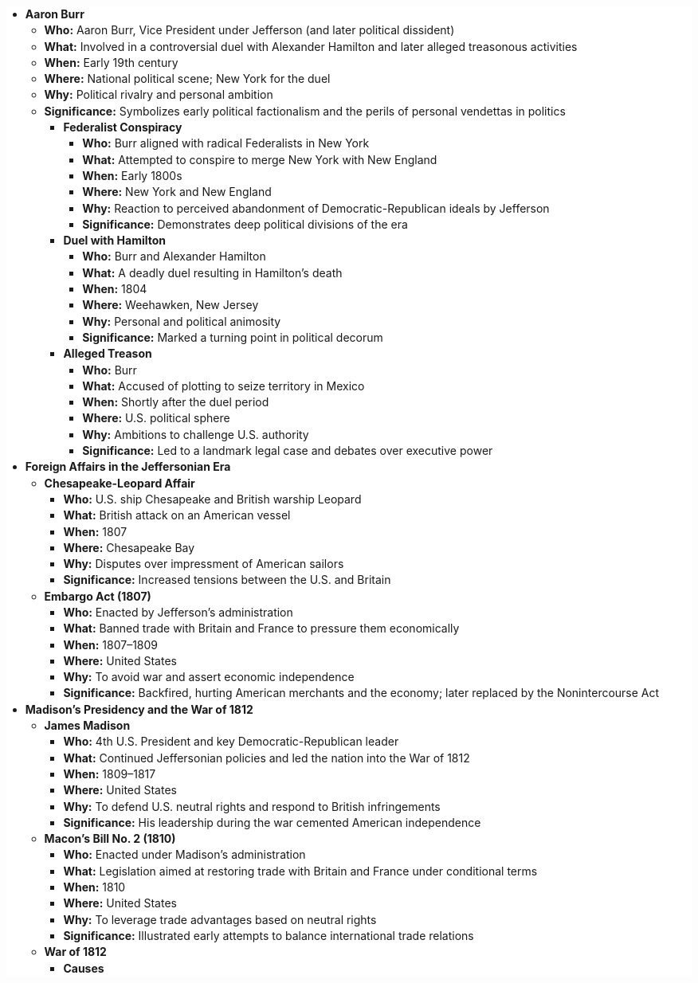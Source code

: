 - **Aaron Burr**
  - **Who:** Aaron Burr, Vice President under Jefferson (and later political dissident)
  - **What:** Involved in a controversial duel with Alexander Hamilton and later alleged treasonous activities
  - **When:** Early 19th century
  - **Where:** National political scene; New York for the duel
  - **Why:** Political rivalry and personal ambition
  - **Significance:** Symbolizes early political factionalism and the perils of personal vendettas in politics
    - **Federalist Conspiracy**
      - **Who:** Burr aligned with radical Federalists in New York
      - **What:** Attempted to conspire to merge New York with New England
      - **When:** Early 1800s
      - **Where:** New York and New England
      - **Why:** Reaction to perceived abandonment of Democratic-Republican ideals by Jefferson
      - **Significance:** Demonstrates deep political divisions of the era
    - **Duel with Hamilton**
      - **Who:** Burr and Alexander Hamilton
      - **What:** A deadly duel resulting in Hamilton’s death
      - **When:** 1804
      - **Where:** Weehawken, New Jersey
      - **Why:** Personal and political animosity
      - **Significance:** Marked a turning point in political decorum
    - **Alleged Treason**
      - **Who:** Burr
      - **What:** Accused of plotting to seize territory in Mexico
      - **When:** Shortly after the duel period
      - **Where:** U.S. political sphere
      - **Why:** Ambitions to challenge U.S. authority
      - **Significance:** Led to a landmark legal case and debates over executive power
- **Foreign Affairs in the Jeffersonian Era**
  - **Chesapeake-Leopard Affair**
    - **Who:** U.S. ship Chesapeake and British warship Leopard
    - **What:** British attack on an American vessel
    - **When:** 1807
    - **Where:** Chesapeake Bay
    - **Why:** Disputes over impressment of American sailors
    - **Significance:** Increased tensions between the U.S. and Britain
  - **Embargo Act (1807)**
    - **Who:** Enacted by Jefferson’s administration
    - **What:** Banned trade with Britain and France to pressure them economically
    - **When:** 1807–1809
    - **Where:** United States
    - **Why:** To avoid war and assert economic independence
    - **Significance:** Backfired, hurting American merchants and the economy; later replaced by the Nonintercourse Act
- **Madison’s Presidency and the War of 1812**
  - **James Madison**
    - **Who:** 4th U.S. President and key Democratic-Republican leader
    - **What:** Continued Jeffersonian policies and led the nation into the War of 1812
    - **When:** 1809–1817
    - **Where:** United States
    - **Why:** To defend U.S. neutral rights and respond to British infringements
    - **Significance:** His leadership during the war cemented American independence
  - **Macon’s Bill No. 2 (1810)**
    - **Who:** Enacted under Madison’s administration
    - **What:** Legislation aimed at restoring trade with Britain and France under conditional terms
    - **When:** 1810
    - **Where:** United States
    - **Why:** To leverage trade advantages based on neutral rights
    - **Significance:** Illustrated early attempts to balance international trade relations
  - **War of 1812**
    - **Causes**